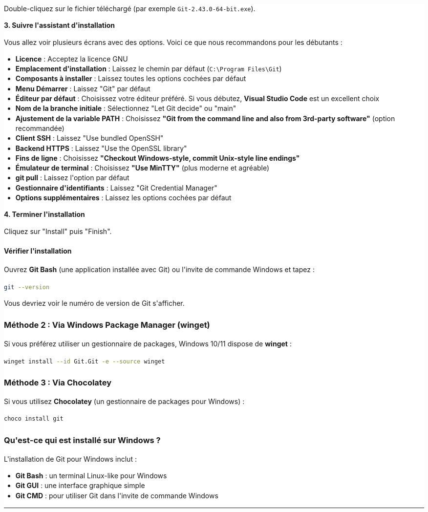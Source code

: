 Double-cliquez sur le fichier téléchargé (par exemple `Git-2.43.0-64-bit.exe`).

**3. Suivre l'assistant d'installation**

Vous allez voir plusieurs écrans avec des options. Voici ce que nous recommandons pour les débutants :

- **Licence** : Acceptez la licence GNU
- **Emplacement d'installation** : Laissez le chemin par défaut (`C:\Program Files\Git`)
- **Composants à installer** : Laissez toutes les options cochées par défaut
- **Menu Démarrer** : Laissez "Git" par défaut
- **Éditeur par défaut** : Choisissez votre éditeur préféré. Si vous débutez, **Visual Studio Code** est un excellent choix
- **Nom de la branche initiale** : Sélectionnez "Let Git decide" ou "main"
- **Ajustement de la variable PATH** : Choisissez **"Git from the command line and also from 3rd-party software"** (option recommandée)
- **Client SSH** : Laissez "Use bundled OpenSSH"
- **Backend HTTPS** : Laissez "Use the OpenSSL library"
- **Fins de ligne** : Choisissez **"Checkout Windows-style, commit Unix-style line endings"**
- **Émulateur de terminal** : Choisissez **"Use MinTTY"** (plus moderne et agréable)
- **git pull** : Laissez l'option par défaut
- **Gestionnaire d'identifiants** : Laissez "Git Credential Manager"
- **Options supplémentaires** : Laissez les options cochées par défaut

**4. Terminer l'installation**

Cliquez sur "Install" puis "Finish".

#### Vérifier l'installation

Ouvrez **Git Bash** (une application installée avec Git) ou l'invite de commande Windows et tapez :

```bash
git --version
```

Vous devriez voir le numéro de version de Git s'afficher.

### Méthode 2 : Via Windows Package Manager (winget)

Si vous préférez utiliser un gestionnaire de packages, Windows 10/11 dispose de **winget** :

```bash
winget install --id Git.Git -e --source winget
```

### Méthode 3 : Via Chocolatey

Si vous utilisez **Chocolatey** (un gestionnaire de packages pour Windows) :

```bash
choco install git
```

### Qu'est-ce qui est installé sur Windows ?

L'installation de Git pour Windows inclut :
- **Git Bash** : un terminal Linux-like pour Windows
- **Git GUI** : une interface graphique simple
- **Git CMD** : pour utiliser Git dans l'invite de commande Windows

---